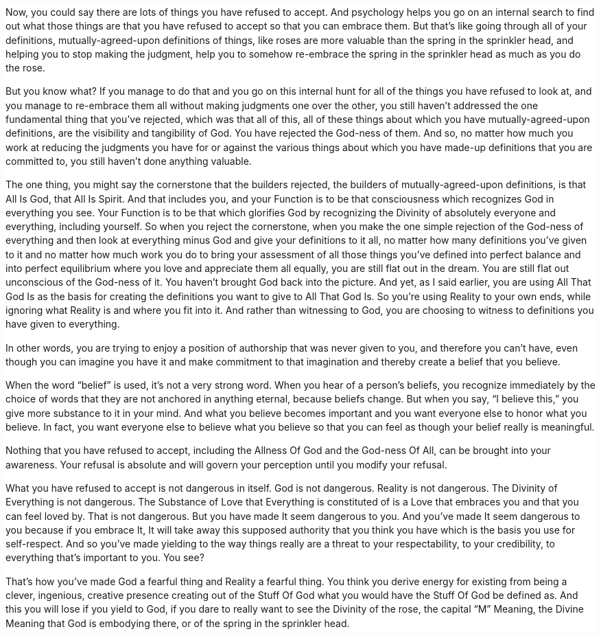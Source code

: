 Now, you could say there are lots of things you have refused to accept. And psychology helps you go on an internal search to find out what those things are that you have refused to accept so that you can embrace them. But that’s like going through all of your definitions, mutually-agreed-upon definitions of things, like roses are more valuable than the spring in the sprinkler head, and helping you to stop making the judgment, help you to somehow re-embrace the spring in the sprinkler head as much as you do the rose.

But you know what? If you manage to do that and you go on this internal hunt for all of the things you have refused to look at, and you manage to re-embrace them all without making judgments one over the other, you still haven’t addressed the one fundamental thing that you’ve rejected, which was that all of this, all of these things about which you have mutually-agreed-upon definitions, are the visibility and tangibility of God. You have rejected the God-ness of them. And so, no matter how much you work at reducing the judgments you have for or against the various things about which you have made-up definitions that you are committed to, you still haven’t done anything valuable.

The one thing, you might say the cornerstone that the builders rejected, the builders of mutually-agreed-upon definitions, is that All Is God, that All Is Spirit. And that includes you, and your Function is to be that consciousness which recognizes God in everything you see. Your Function is to be that which glorifies God by recognizing the Divinity of absolutely everyone and everything, including yourself. So when you reject the cornerstone, when you make the one simple rejection of the God-ness of everything and then look at everything minus God and give your definitions to it all, no matter how many definitions you’ve given to it and no matter how much work you do to bring your assessment of all those things you’ve defined into perfect balance and into perfect equilibrium where you love and appreciate them all equally, you are still flat out in the dream. You are still flat out unconscious of the God-ness of it. You haven’t brought God back into the picture. And yet, as I said earlier, you are using All That God Is as the basis for creating the definitions you want to give to All That God Is. So you’re using Reality to your own ends, while ignoring what Reality is and where you fit into it. And rather than witnessing to God, you are choosing to witness to definitions you have given to everything.

In other words, you are trying to enjoy a position of authorship that was never given to you, and therefore you can’t have, even though you can imagine you have it and make commitment to that imagination and thereby create a belief that you believe.

When the word “belief” is used, it’s not a very strong word. When you hear of a person’s beliefs, you recognize immediately by the choice of words that they are not anchored in anything eternal, because beliefs change. But when you say, “I believe this,” you give more substance to it in your mind. And what you believe becomes important and you want everyone else to honor what you believe. In fact, you want everyone else to believe what you believe so that you can feel as though your belief really is meaningful.

Nothing that you have refused to accept, including the Allness Of God and the God-ness Of All, can be brought into your awareness. Your refusal is absolute and will govern your perception until you modify your refusal.

What you have refused to accept is not dangerous in itself. God is not dangerous. Reality is not dangerous. The Divinity of Everything is not dangerous. The Substance of Love that Everything is constituted of is a Love that embraces you and that you can feel loved by. That is not dangerous. But you have made It seem dangerous to you. And you’ve made It seem dangerous to you because if you embrace It, It will take away this supposed authority that you think you have which is the basis you use for self-respect. And so you’ve made yielding to the way things really are a threat to your respectability, to your credibility, to everything that’s important to you. You see?

That’s how you’ve made God a fearful thing and Reality a fearful thing. You think you derive energy for existing from being a clever, ingenious, creative presence creating out of the Stuff Of God what you would have the Stuff Of God be defined as. And this you will lose if you yield to God, if you dare to really want to see the Divinity of the rose, the capital “M” Meaning, the Divine Meaning that God is embodying there, or of the spring in the sprinkler head.
